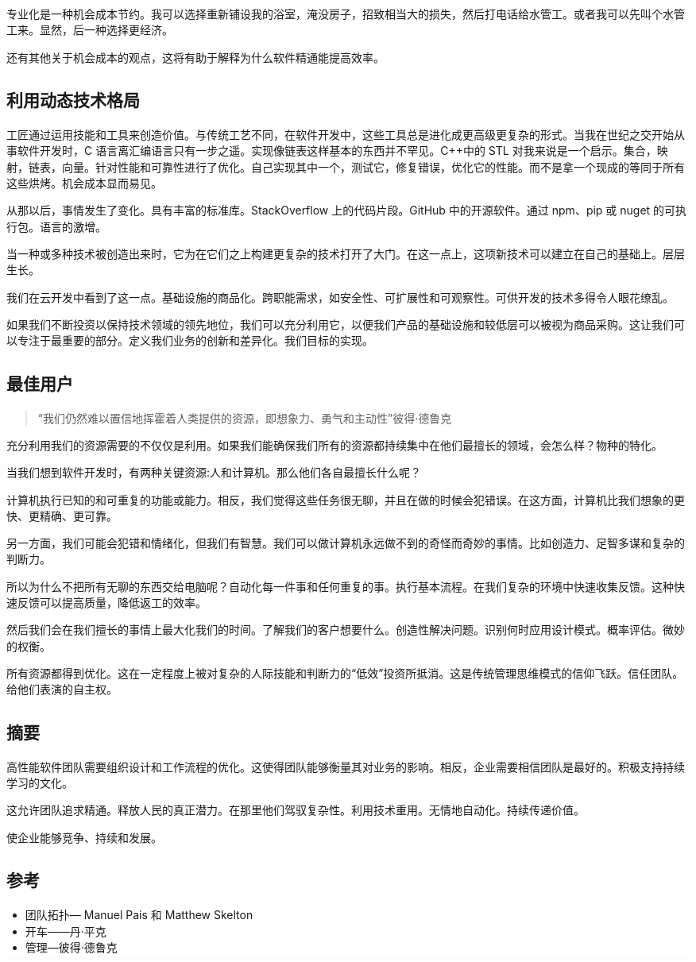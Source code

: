 专业化是一种机会成本节约。我可以选择重新铺设我的浴室，淹没房子，招致相当大的损失，然后打电话给水管工。或者我可以先叫个水管工来。显然，后一种选择更经济。

还有其他关于机会成本的观点，这将有助于解释为什么软件精通能提高效率。

## 利用动态技术格局

工匠通过运用技能和工具来创造价值。与传统工艺不同，在软件开发中，这些工具总是进化成更高级更复杂的形式。当我在世纪之交开始从事软件开发时，C 语言离汇编语言只有一步之遥。实现像链表这样基本的东西并不罕见。C++中的 STL 对我来说是一个启示。集合，映射，链表，向量。针对性能和可靠性进行了优化。自己实现其中一个，测试它，修复错误，优化它的性能。而不是拿一个现成的等同于所有这些烘烤。机会成本显而易见。

从那以后，事情发生了变化。具有丰富的标准库。StackOverflow 上的代码片段。GitHub 中的开源软件。通过 npm、pip 或 nuget 的可执行包。语言的激增。

当一种或多种技术被创造出来时，它为在它们之上构建更复杂的技术打开了大门。在这一点上，这项新技术可以建立在自己的基础上。层层生长。

我们在云开发中看到了这一点。基础设施的商品化。跨职能需求，如安全性、可扩展性和可观察性。可供开发的技术多得令人眼花缭乱。

如果我们不断投资以保持技术领域的领先地位，我们可以充分利用它，以便我们产品的基础设施和较低层可以被视为商品采购。这让我们可以专注于最重要的部分。定义我们业务的创新和差异化。我们目标的实现。

## 最佳用户

> “我们仍然难以置信地挥霍着人类提供的资源，即想象力、勇气和主动性”彼得·德鲁克

充分利用我们的资源需要的不仅仅是利用。如果我们能确保我们所有的资源都持续集中在他们最擅长的领域，会怎么样？物种的特化。

当我们想到软件开发时，有两种关键资源:人和计算机。那么他们各自最擅长什么呢？

计算机执行已知的和可重复的功能或能力。相反，我们觉得这些任务很无聊，并且在做的时候会犯错误。在这方面，计算机比我们想象的更快、更精确、更可靠。

另一方面，我们可能会犯错和情绪化，但我们有智慧。我们可以做计算机永远做不到的奇怪而奇妙的事情。比如创造力、足智多谋和复杂的判断力。

所以为什么不把所有无聊的东西交给电脑呢？自动化每一件事和任何重复的事。执行基本流程。在我们复杂的环境中快速收集反馈。这种快速反馈可以提高质量，降低返工的效率。

然后我们会在我们擅长的事情上最大化我们的时间。了解我们的客户想要什么。创造性解决问题。识别何时应用设计模式。概率评估。微妙的权衡。

所有资源都得到优化。这在一定程度上被对复杂的人际技能和判断力的“低效”投资所抵消。这是传统管理思维模式的信仰飞跃。信任团队。给他们表演的自主权。

## 摘要

高性能软件团队需要组织设计和工作流程的优化。这使得团队能够衡量其对业务的影响。相反，企业需要相信团队是最好的。积极支持持续学习的文化。

这允许团队追求精通。释放人民的真正潜力。在那里他们驾驭复杂性。利用技术重用。无情地自动化。持续传递价值。

使企业能够竞争、持续和发展。

## 参考

*   团队拓扑— Manuel Pais 和 Matthew Skelton
*   开车——丹·平克
*   管理—彼得·德鲁克
